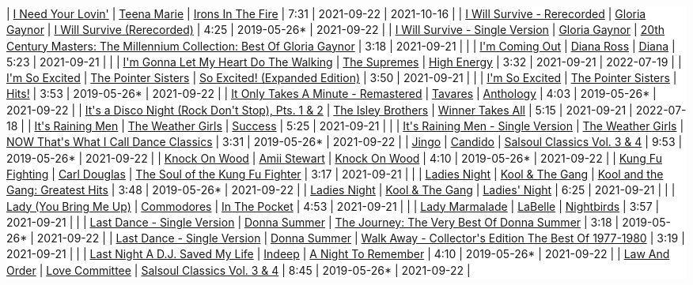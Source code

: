 | [I Need Your Lovin'](https://open.spotify.com/track/4CCJB3TUBjvfgahZiTvFg0) | [Teena Marie](https://open.spotify.com/artist/61UT1Zj9dFgPAjZfwnsqsb) | [Irons In The Fire](https://open.spotify.com/album/5xkX5ZagTMNm1xEYNHht5a) | 7:31 | 2021-09-22 | 2021-10-16 |
| [I Will Survive \- Rerecorded](https://open.spotify.com/track/2a1MrtxYybqFV1Ow8VJ1dW) | [Gloria Gaynor](https://open.spotify.com/artist/6V6WCgi7waF55bJmylC4H5) | [I Will Survive \(Rerecorded\)](https://open.spotify.com/album/0EvxRMIJySiL1ges38c753) | 4:25 | 2019-05-26\* | 2021-09-22 |
| [I Will Survive \- Single Version](https://open.spotify.com/track/7cv28LXcjAC3GsXbUvXKbX) | [Gloria Gaynor](https://open.spotify.com/artist/6V6WCgi7waF55bJmylC4H5) | [20th Century Masters: The Millennium Collection: Best Of Gloria Gaynor](https://open.spotify.com/album/2BU2SNYoIPtZvGEJckdIhx) | 3:18 | 2021-09-21 |  |
| [I'm Coming Out](https://open.spotify.com/track/3SnGymj6ijE2iuUfWxLo1q) | [Diana Ross](https://open.spotify.com/artist/3MdG05syQeRYPPcClLaUGl) | [Diana](https://open.spotify.com/album/3zgDLoVcpVGfFbDZJf3uHI) | 5:23 | 2021-09-21 |  |
| [I'm Gonna Let My Heart Do The Walking](https://open.spotify.com/track/3TwKW2Tx4HJ4yJFpo5MUjf) | [The Supremes](https://open.spotify.com/artist/57bUPid8xztkieZfS7OlEV) | [High Energy](https://open.spotify.com/album/7LY6pE4Zk79nCeS9jujzxQ) | 3:32 | 2021-09-21 | 2022-07-19 |
| [I'm So Excited](https://open.spotify.com/track/1ot6jEe4w4hYnsOPjd3xKQ) | [The Pointer Sisters](https://open.spotify.com/artist/2kreKea2n96dXjcyAU9j5N) | [So Excited! \(Expanded Edition\)](https://open.spotify.com/album/4iqsNkST0v1aaL3S0Fd4XS) | 3:50 | 2021-09-21 |  |
| [I'm So Excited](https://open.spotify.com/track/1XvrMOEi2oLFYdrkfIX3xG) | [The Pointer Sisters](https://open.spotify.com/artist/2kreKea2n96dXjcyAU9j5N) | [Hits!](https://open.spotify.com/album/0LBcWbF2oWhRfCbbUyB35L) | 3:53 | 2019-05-26\* | 2021-09-22 |
| [It Only Takes A Minute \- Remastered](https://open.spotify.com/track/5DEy8wVNCdJdAGNsOWxmVQ) | [Tavares](https://open.spotify.com/artist/3LfO03nEZMdWNHG2tLpMa0) | [Anthology](https://open.spotify.com/album/04p4pcNAodBupBWhO2p0w8) | 4:03 | 2019-05-26\* | 2021-09-22 |
| [It's a Disco Night \(Rock Don't Stop\), Pts\. 1 & 2](https://open.spotify.com/track/4mJfDc1mot6O8NvPbXaTgq) | [The Isley Brothers](https://open.spotify.com/artist/53QzNeFpzAaXYnrDBbDrIp) | [Winner Takes All](https://open.spotify.com/album/0SVqyFBkvKyaZMRKKftr6z) | 5:15 | 2021-09-21 | 2022-07-18 |
| [It's Raining Men](https://open.spotify.com/track/2IvetNzSZMH5gwjInoyr18) | [The Weather Girls](https://open.spotify.com/artist/19xz1vcuKNjniGEftTOSSH) | [Success](https://open.spotify.com/album/04tDE69ZArhHkFaZzRNOrt) | 5:25 | 2021-09-21 |  |
| [It's Raining Men \- Single Version](https://open.spotify.com/track/54rjlka9h5VCl8ugns7gvt) | [The Weather Girls](https://open.spotify.com/artist/19xz1vcuKNjniGEftTOSSH) | [NOW That's What I Call Dance Classics](https://open.spotify.com/album/5Id6lq8DEcTDC3fiThdDFK) | 3:31 | 2019-05-26\* | 2021-09-22 |
| [Jingo](https://open.spotify.com/track/25RwxZaRG0R11a4nTBDDlb) | [Candido](https://open.spotify.com/artist/6PyAzOON3Toc5MPZrZMA5i) | [Salsoul Classics Vol\. 3 & 4](https://open.spotify.com/album/1QaXuIpHXwb6VqjmbhkCDy) | 9:53 | 2019-05-26\* | 2021-09-22 |
| [Knock On Wood](https://open.spotify.com/track/081prZUECLXcWgmg98FxDS) | [Amii Stewart](https://open.spotify.com/artist/7GPNaPWw3STF8NYp39pd8G) | [Knock On Wood](https://open.spotify.com/album/7knNWrNpy0By8sLlgxnfki) | 4:10 | 2019-05-26\* | 2021-09-22 |
| [Kung Fu Fighting](https://open.spotify.com/track/40NRm1ZLvZpUSCUXAGGZ8J) | [Carl Douglas](https://open.spotify.com/artist/5Pqx4mXYDGIDcg8E5FYjZ8) | [The Soul of the Kung Fu Fighter](https://open.spotify.com/album/7wA3s9ug9RoJXi9qGQbSjX) | 3:17 | 2021-09-21 |  |
| [Ladies Night](https://open.spotify.com/track/5712ELdjcfZsDS9RorYkIF) | [Kool & The Gang](https://open.spotify.com/artist/3VNITwohbvU5Wuy5PC6dsI) | [Kool and the Gang: Greatest Hits](https://open.spotify.com/album/38PfRiBOHJznAWwk6srDXz) | 3:48 | 2019-05-26\* | 2021-09-22 |
| [Ladies Night](https://open.spotify.com/track/2uKJxjqcFu2Pr2CEsGGYJa) | [Kool & The Gang](https://open.spotify.com/artist/3VNITwohbvU5Wuy5PC6dsI) | [Ladies' Night](https://open.spotify.com/album/0zK7P6PLhBU02U9Tc98VSK) | 6:25 | 2021-09-21 |  |
| [Lady \(You Bring Me Up\)](https://open.spotify.com/track/5CLozJK4pKWoPpFf2Z1Mye) | [Commodores](https://open.spotify.com/artist/6twIAGnYuIT1pncMAsXnEm) | [In The Pocket](https://open.spotify.com/album/2VZu6gvY1Z8Kx4WtAbb7UG) | 4:53 | 2021-09-21 |  |
| [Lady Marmalade](https://open.spotify.com/track/17VWTx7LD7liGlpnlGhUbn) | [LaBelle](https://open.spotify.com/artist/3DznKagEU8yMQZR9z33Da5) | [Nightbirds](https://open.spotify.com/album/5Zx4eUC5dTg6aufiSLQ6uo) | 3:57 | 2021-09-21 |  |
| [Last Dance \- Single Version](https://open.spotify.com/track/0xBUip8pf80321XF6jDYqx) | [Donna Summer](https://open.spotify.com/artist/2eogQKWWoohI3BSnoG7E2U) | [The Journey: The Very Best Of Donna Summer](https://open.spotify.com/album/6xeTCiThDHUeCjBM7KxHtr) | 3:18 | 2019-05-26\* | 2021-09-22 |
| [Last Dance \- Single Version](https://open.spotify.com/track/29RcVe2M9l8rHyWHffBmjf) | [Donna Summer](https://open.spotify.com/artist/2eogQKWWoohI3BSnoG7E2U) | [Walk Away \- Collector's Edition The Best Of 1977\-1980](https://open.spotify.com/album/1XDoNCowirNlo2oGzCVVh7) | 3:19 | 2021-09-21 |  |
| [Last Night A D.J\. Saved My Life](https://open.spotify.com/track/7eIZ1sT9DePhYJyttE4Nl2) | [Indeep](https://open.spotify.com/artist/50xejJlMNloQ4PUB7lGP9h) | [A Night To Remember](https://open.spotify.com/album/4SSp92xYJKNuq1MZgVPMkm) | 4:10 | 2019-05-26\* | 2021-09-22 |
| [Law And Order](https://open.spotify.com/track/7eqbW8NBqH3howfkyJWuSO) | [Love Committee](https://open.spotify.com/artist/4n3HfjnsBTSPBBiaS9jJSg) | [Salsoul Classics Vol\. 3 & 4](https://open.spotify.com/album/1QaXuIpHXwb6VqjmbhkCDy) | 8:45 | 2019-05-26\* | 2021-09-22 |